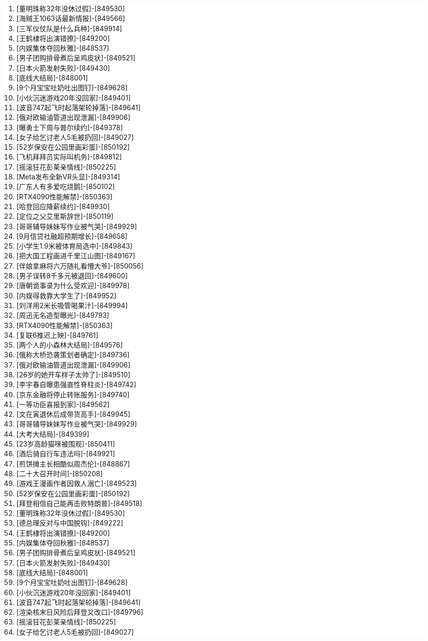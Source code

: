 1. [董明珠称32年没休过假]-[849530]
1. [海贼王1063话最新情报]-[849566]
1. [三军仪仗队是什么兵种]-[849914]
1. [王鹤棣将出演错撩]-[849200]
1. [内娱集体夺回秋雅]-[848537]
1. [男子团购排骨煮后呈鸡皮状]-[849521]
1. [日本火箭发射失败]-[849430]
1. [底线大结局]-[848001]
1. [9个月宝宝吐奶吐出图钉]-[849628]
1. [小伙沉迷游戏20年没回家]-[849401]
1. [波音747起飞时起落架轮掉落]-[849641]
1. [俄对欧输油管道出现泄漏]-[849906]
1. [曝勇士下周与普尔续约]-[849378]
1. [女子给乞讨老人5毛被扔回]-[849027]
1. [52岁保安在公园里画彩蛋]-[850192]
1. [飞机拜拜员实际叫机务]-[849812]
1. [摇滚狂花彭莱亲情线]-[850225]
1. [Meta发布全新VR头显]-[849314]
1. [广东人有多爱吃烧鹅]-[850102]
1. [RTX4090性能解禁]-[850363]
1. [哈登回应降薪续约]-[849930]
1. [定位之父艾里斯辞世]-[850119]
1. [哥哥辅导妹妹写作业被气哭]-[849929]
1. [9月信贷社融超预期增长]-[849658]
1. [小学生1.9米被体育局选中]-[849843]
1. [把大国工程画进千里江山图]-[849167]
1. [伴娘拿麻将六万随礼看懵大爷]-[850056]
1. [男子误转8千多元被退回]-[849600]
1. [唐朝诡事录为什么受欢迎]-[849978]
1. [内娱得救靠大学生了]-[849952]
1. [刘洋用2米长吸管喝果汁]-[849994]
1. [周迅无名造型曝光]-[849793]
1. [RTX4090性能解禁]-[850363]
1. [复联6推迟上映]-[849761]
1. [两个人的小森林大结局]-[849576]
1. [俄称大桥恐袭策划者确定]-[849736]
1. [俄对欧输油管道出现泄漏]-[849906]
1. [26岁的她开车样子太帅了]-[849510]
1. [李宇春自曝患强直性脊柱炎]-[849742]
1. [京东金融将停止转账服务]-[849740]
1. [一等功臣喜报到家]-[849562]
1. [文在寅退休后成带货高手]-[849945]
1. [哥哥辅导妹妹写作业被气哭]-[849929]
1. [大考大结局]-[849399]
1. [23岁高龄猫咪被围观]-[850411]
1. [酒后骑自行车违法吗]-[849921]
1. [煎饼摊主长相酷似周杰伦]-[848867]
1. [二十大召开时间]-[850208]
1. [游戏王漫画作者因救人溺亡]-[849523]
1. [52岁保安在公园里画彩蛋]-[850192]
1. [拜登相信自己能再击败特朗普]-[849518]
1. [董明珠称32年没休过假]-[849530]
1. [德总理反对与中国脱钩]-[849222]
1. [王鹤棣将出演错撩]-[849200]
1. [内娱集体夺回秋雅]-[848537]
1. [男子团购排骨煮后呈鸡皮状]-[849521]
1. [日本火箭发射失败]-[849430]
1. [底线大结局]-[848001]
1. [9个月宝宝吐奶吐出图钉]-[849628]
1. [小伙沉迷游戏20年没回家]-[849401]
1. [波音747起飞时起落架轮掉落]-[849641]
1. [渲染核末日风险后拜登又改口]-[849796]
1. [摇滚狂花彭莱亲情线]-[850225]
1. [女子给乞讨老人5毛被扔回]-[849027]